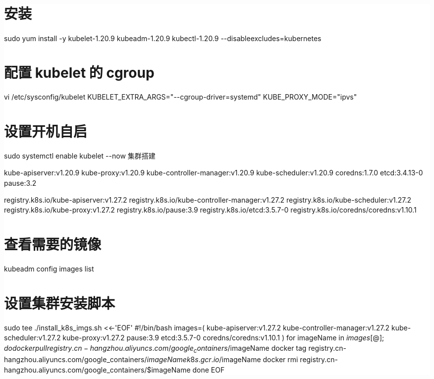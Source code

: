 


# 安装
sudo yum install -y kubelet-1.20.9 kubeadm-1.20.9 kubectl-1.20.9 --disableexcludes=kubernetes

# 配置 kubelet 的 cgroup
vi /etc/sysconfig/kubelet
KUBELET_EXTRA_ARGS="--cgroup-driver=systemd"
KUBE_PROXY_MODE="ipvs"

# 设置开机自启
sudo systemctl enable kubelet --now
集群搭建

kube-apiserver:v1.20.9
kube-proxy:v1.20.9
kube-controller-manager:v1.20.9
kube-scheduler:v1.20.9
coredns:1.7.0
etcd:3.4.13-0
pause:3.2


registry.k8s.io/kube-apiserver:v1.27.2
registry.k8s.io/kube-controller-manager:v1.27.2
registry.k8s.io/kube-scheduler:v1.27.2
registry.k8s.io/kube-proxy:v1.27.2
registry.k8s.io/pause:3.9
registry.k8s.io/etcd:3.5.7-0
registry.k8s.io/coredns/coredns:v1.10.1


# 查看需要的镜像
kubeadm config images list

# 设置集群安装脚本
sudo tee ./install_k8s_imgs.sh <<-'EOF'
#!/bin/bash
images=(
kube-apiserver:v1.27.2
kube-controller-manager:v1.27.2
kube-scheduler:v1.27.2
kube-proxy:v1.27.2
pause:3.9
etcd:3.5.7-0
coredns/coredns:v1.10.1
)
for imageName in ${images[@]} ; do
docker pull registry.cn-hangzhou.aliyuncs.com/google_containers/$imageName
docker tag  registry.cn-hangzhou.aliyuncs.com/google_containers/$imageName k8s.gcr.io/$imageName
docker rmi  registry.cn-hangzhou.aliyuncs.com/google_containers/$imageName
done
EOF
